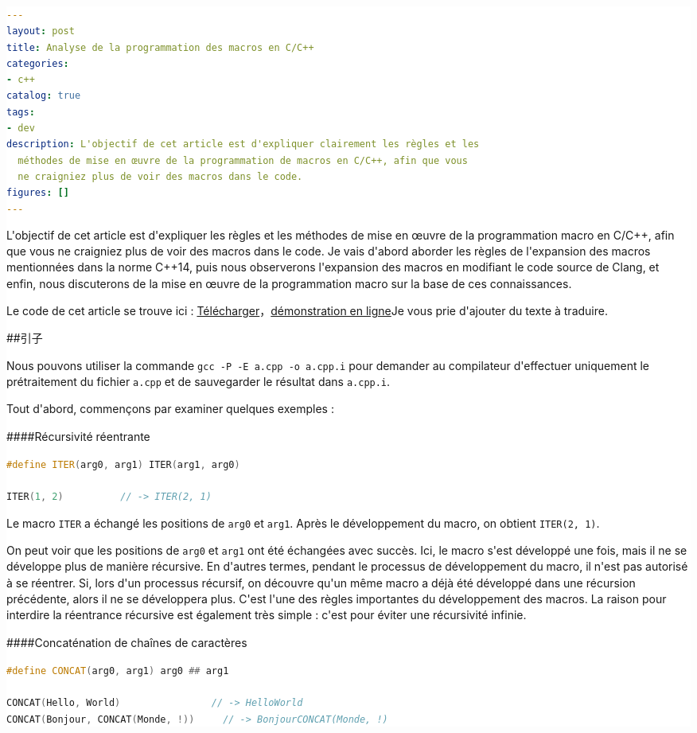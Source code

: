 ```yaml
---
layout: post
title: Analyse de la programmation des macros en C/C++
categories:
- c++
catalog: true
tags:
- dev
description: L'objectif de cet article est d'expliquer clairement les règles et les
  méthodes de mise en œuvre de la programmation de macros en C/C++, afin que vous
  ne craigniez plus de voir des macros dans le code.
figures: []
---
```


<meta property="og:title" content="C/C++ 宏编程解析" />

L'objectif de cet article est d'expliquer les règles et les méthodes de mise en œuvre de la programmation macro en C/C++, afin que vous ne craigniez plus de voir des macros dans le code. Je vais d'abord aborder les règles de l'expansion des macros mentionnées dans la norme C++14, puis nous observerons l'expansion des macros en modifiant le code source de Clang, et enfin, nous discuterons de la mise en œuvre de la programmation macro sur la base de ces connaissances.

Le code de cet article se trouve ici : [Télécharger](assets/img/2021-3-31-cpp-preprocess/macros.cpp)，[démonstration en ligne](https://godbolt.org/z/coWvc5Pse)Je vous prie d'ajouter du texte à traduire.

##引子

Nous pouvons utiliser la commande `gcc -P -E a.cpp -o a.cpp.i` pour demander au compilateur d'effectuer uniquement le prétraitement du fichier `a.cpp` et de sauvegarder le résultat dans `a.cpp.i`.

Tout d'abord, commençons par examiner quelques exemples :

####Récursivité réentrante

``` cpp
#define ITER(arg0, arg1) ITER(arg1, arg0)

ITER(1, 2)          // -> ITER(2, 1)
```

Le macro `ITER` a échangé les positions de `arg0` et `arg1`. Après le développement du macro, on obtient `ITER(2, 1)`.

On peut voir que les positions de `arg0` et `arg1` ont été échangées avec succès. Ici, le macro s'est développé une fois, mais il ne se développe plus de manière récursive. En d'autres termes, pendant le processus de développement du macro, il n'est pas autorisé à se réentrer. Si, lors d'un processus récursif, on découvre qu'un même macro a déjà été développé dans une récursion précédente, alors il ne se développera plus. C'est l'une des règles importantes du développement des macros. La raison pour interdire la réentrance récursive est également très simple : c'est pour éviter une récursivité infinie.

####Concaténation de chaînes de caractères

``` cpp
#define CONCAT(arg0, arg1) arg0 ## arg1

CONCAT(Hello, World)                // -> HelloWorld
CONCAT(Bonjour, CONCAT(Monde, !))     // -> BonjourCONCAT(Monde, !)
```
